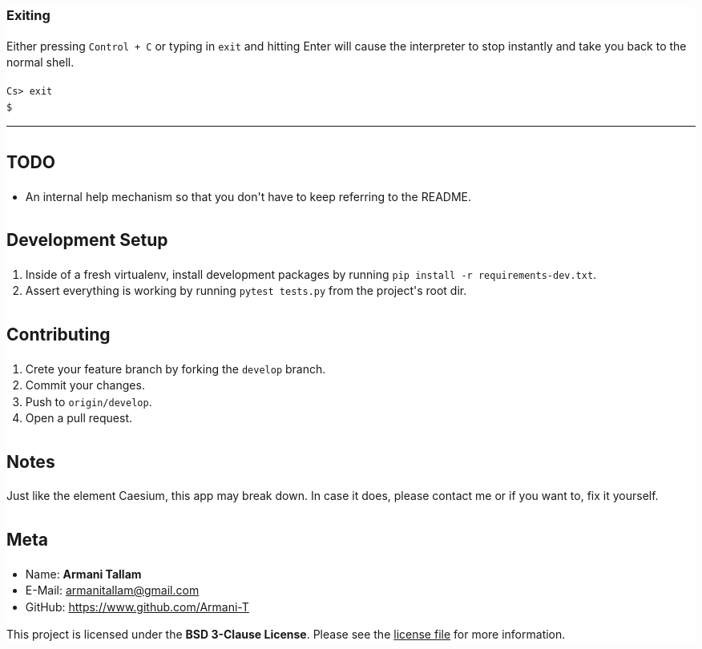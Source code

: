 ### Exiting

Either pressing `Control + C` or typing in `exit` and hitting Enter will cause the interpreter to stop instantly and take you back to the normal shell.

```
Cs> exit
$
```

* * * * *

## TODO

- An internal help mechanism so that you don't have to keep referring to the README.

## Development Setup

1. Inside of a fresh virtualenv, install development packages by running `pip install -r requirements-dev.txt`.
2. Assert everything is working by running  `pytest tests.py` from the project's root dir.

## Contributing

1. Crete your feature branch by forking the `develop` branch.
3. Commit your changes.
4. Push to `origin/develop`.
5. Open a pull request.

## Notes

Just like the element Caesium, this app may break down. In case it does, please contact me or if you want to, fix it yourself.

## Meta

- Name: **Armani Tallam**
- E-Mail: armanitallam@gmail.com
- GitHub: <https://www.github.com/Armani-T>

This project is licensed under the **BSD 3-Clause License**. Please see the [license file](./LICENSE.txt)
for more information.
